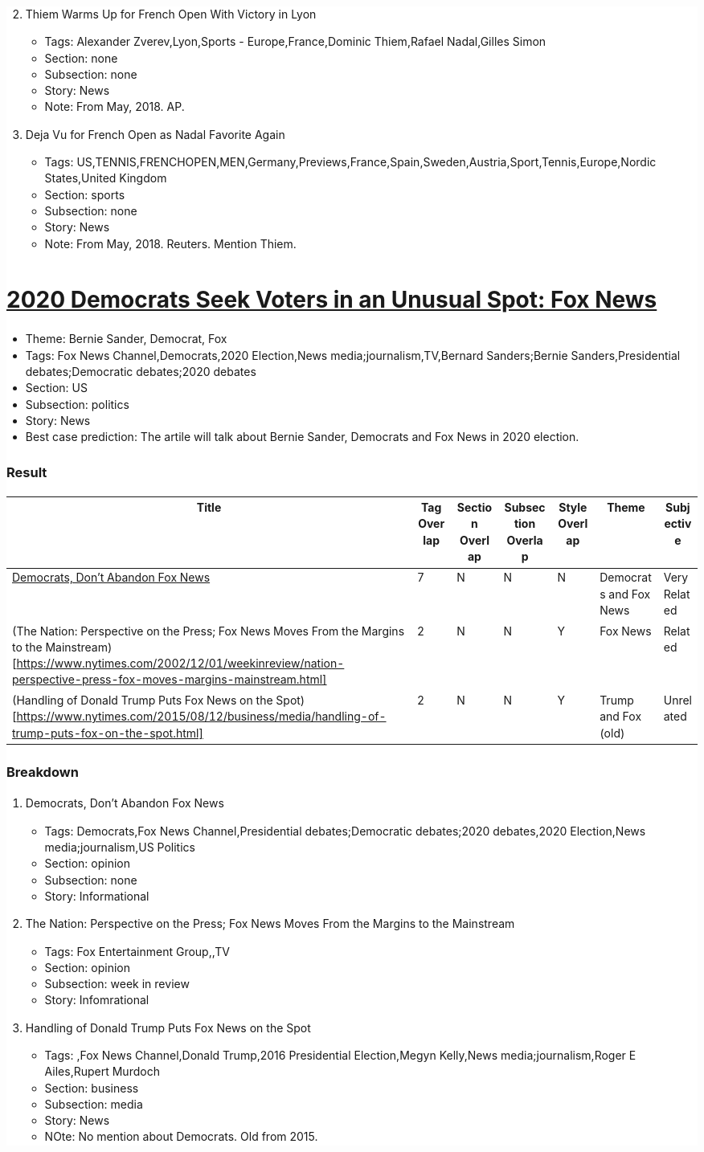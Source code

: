 2. Thiem Warms Up for French Open With Victory in Lyon

	- Tags: Alexander Zverev,Lyon,Sports - Europe,France,Dominic Thiem,Rafael Nadal,Gilles Simon
	- Section: none
	- Subsection: none
	- Story: News
	- Note: From May, 2018. AP.

3. Deja Vu for French Open as Nadal Favorite Again

	- Tags: US,TENNIS,FRENCHOPEN,MEN,Germany,Previews,France,Spain,Sweden,Austria,Sport,Tennis,Europe,Nordic States,United Kingdom
	- Section: sports
	- Subsection: none
	- Story: News
	- Note: From May, 2018. Reuters. Mention Thiem.

# [2020 Democrats Seek Voters in an Unusual Spot: Fox News](https://www.nytimes.com/2019/04/17/us/politics/fox-news-democrats-2020.html)

- Theme: Bernie Sander, Democrat, Fox
- Tags: Fox News Channel,Democrats,2020 Election,News media;journalism,TV,Bernard Sanders;Bernie Sanders,Presidential debates;Democratic debates;2020 debates
- Section: US
- Subsection: politics
- Story: News
- Best case prediction: The artile will talk about Bernie Sander, Democrats and Fox News in 2020 election.

### Result

|Title|Tag Overlap|Section Overlap|Subsection Overlap|Style Overlap|Theme|Subjective|
|---|---|---|---|---|---|---|
| [Democrats, Don’t Abandon Fox News](https://www.nytimes.com/2019/03/08/opinion/fox-news-democrats-debate.html) | 7 | N | N | N | Democrats and Fox News | Very Related |
| (The Nation: Perspective on the Press; Fox News Moves From the Margins to the Mainstream)[https://www.nytimes.com/2002/12/01/weekinreview/nation-perspective-press-fox-moves-margins-mainstream.html] | 2 | N | N | Y | Fox News | Related |
| (Handling of Donald Trump Puts Fox News on the Spot)[https://www.nytimes.com/2015/08/12/business/media/handling-of-trump-puts-fox-on-the-spot.html] | 2 | N | N | Y | Trump and Fox (old) | Unrelated |

### Breakdown

1. Democrats, Don’t Abandon Fox News

	- Tags: Democrats,Fox News Channel,Presidential debates;Democratic debates;2020 debates,2020 Election,News media;journalism,US Politics
	- Section: opinion
	- Subsection: none
	- Story: Informational

2. The Nation: Perspective on the Press; Fox News Moves From the Margins to the Mainstream

	- Tags: Fox Entertainment Group,,TV
	- Section: opinion
	- Subsection: week in review
	- Story: Infomrational

3. Handling of Donald Trump Puts Fox News on the Spot

	- Tags: ,Fox News Channel,Donald Trump,2016 Presidential Election,Megyn Kelly,News media;journalism,Roger E Ailes,Rupert Murdoch
	- Section: business
	- Subsection: media
	- Story: News
	- NOte: No mention about Democrats. Old from 2015.
